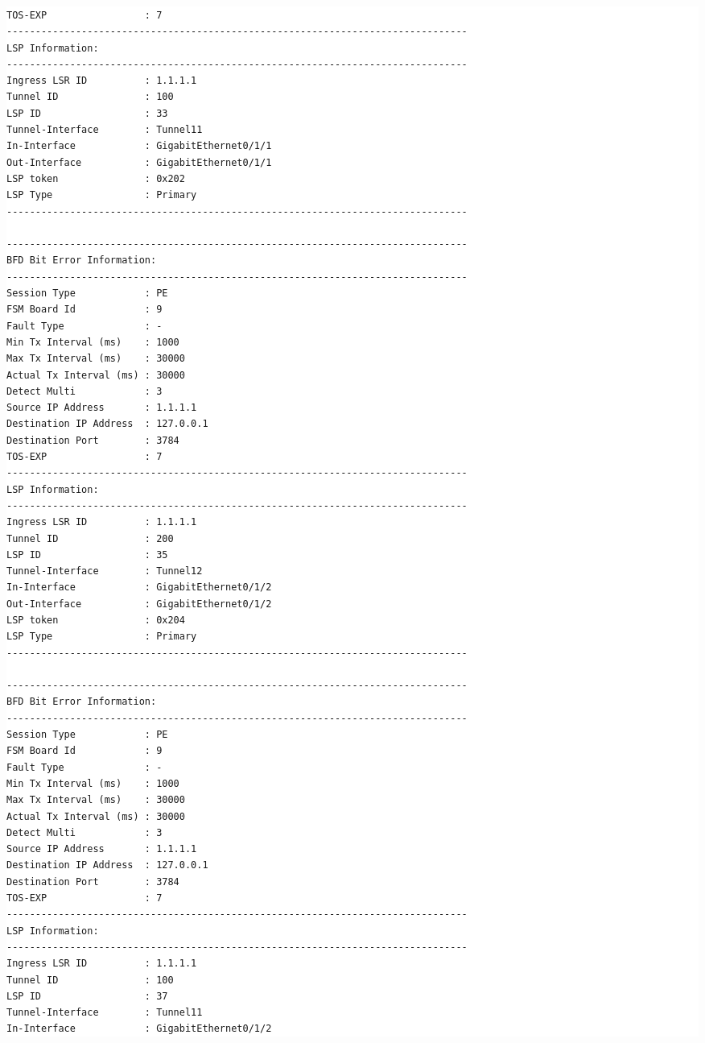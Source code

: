    ```
   TOS-EXP                 : 7
   --------------------------------------------------------------------------------
   LSP Information:
   --------------------------------------------------------------------------------
   Ingress LSR ID          : 1.1.1.1
   Tunnel ID               : 100         
   LSP ID                  : 33
   Tunnel-Interface        : Tunnel11
   In-Interface            : GigabitEthernet0/1/1
   Out-Interface           : GigabitEthernet0/1/1
   LSP token               : 0x202
   LSP Type                : Primary
   --------------------------------------------------------------------------------
                   
   --------------------------------------------------------------------------------
   BFD Bit Error Information:
   --------------------------------------------------------------------------------
   Session Type            : PE
   FSM Board Id            : 9 
   Fault Type              : -
   Min Tx Interval (ms)    : 1000
   Max Tx Interval (ms)    : 30000
   Actual Tx Interval (ms) : 30000
   Detect Multi            : 3
   Source IP Address       : 1.1.1.1
   Destination IP Address  : 127.0.0.1
   Destination Port        : 3784
   TOS-EXP                 : 7
   --------------------------------------------------------------------------------
   LSP Information:
   --------------------------------------------------------------------------------
   Ingress LSR ID          : 1.1.1.1
   Tunnel ID               : 200         
   LSP ID                  : 35
   Tunnel-Interface        : Tunnel12
   In-Interface            : GigabitEthernet0/1/2
   Out-Interface           : GigabitEthernet0/1/2
   LSP token               : 0x204
   LSP Type                : Primary
   --------------------------------------------------------------------------------
                   
   --------------------------------------------------------------------------------
   BFD Bit Error Information:
   --------------------------------------------------------------------------------
   Session Type            : PE
   FSM Board Id            : 9 
   Fault Type              : -
   Min Tx Interval (ms)    : 1000
   Max Tx Interval (ms)    : 30000
   Actual Tx Interval (ms) : 30000
   Detect Multi            : 3
   Source IP Address       : 1.1.1.1
   Destination IP Address  : 127.0.0.1
   Destination Port        : 3784
   TOS-EXP                 : 7
   --------------------------------------------------------------------------------
   LSP Information:
   --------------------------------------------------------------------------------
   Ingress LSR ID          : 1.1.1.1
   Tunnel ID               : 100         
   LSP ID                  : 37
   Tunnel-Interface        : Tunnel11
   In-Interface            : GigabitEthernet0/1/2
   ```